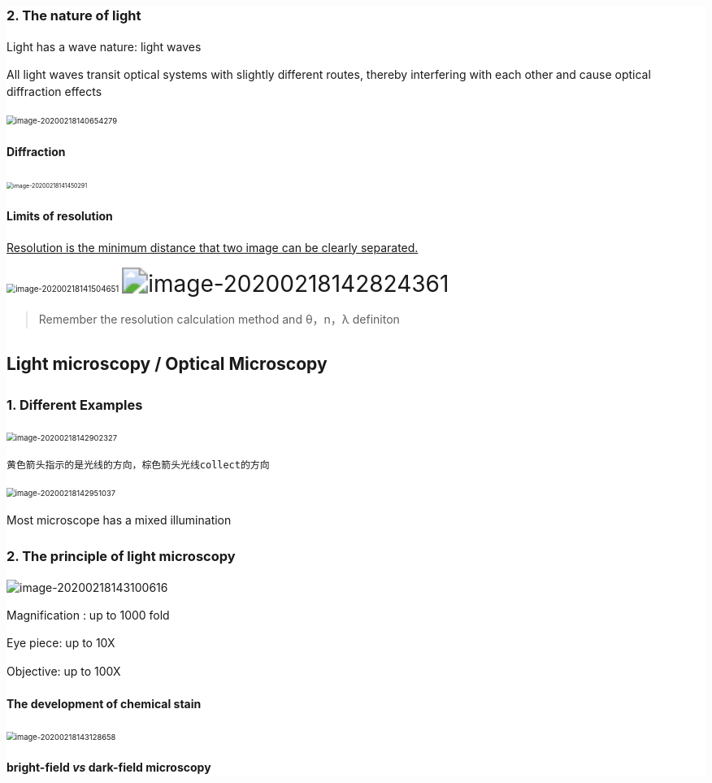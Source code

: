 ### 2. The nature of light

Light has a wave nature: light waves

All light waves transit optical systems with slightly different routes, thereby interfering with each other and cause optical diffraction effects

<img src="https://20190531-1259353497.cos.ap-guangzhou.myqcloud.com/Cell%20Biology/image-20200218140654279.png" alt="image-20200218140654279" style="zoom:67%;" />

#### Diffraction

<img src="https://20190531-1259353497.cos.ap-guangzhou.myqcloud.com/Cell%20Biology/image-20200218141450291.png" alt="image-20200218141450291" style="zoom:50%;" />

#### Limits of resolution

<u>Resolution is the minimum distance that two image can be clearly separated.</u>

<img src="https://20190531-1259353497.cos.ap-guangzhou.myqcloud.com/Cell%20Biology/image-20200218141504651.png" alt="image-20200218141504651" style="zoom:70%;" />

<img src="https://20190531-1259353497.cos.ap-guangzhou.myqcloud.com/Cell%20Biology/image-20200218142824361.png" alt="image-20200218142824361" style="zoom: 200%;" />

> Remember the resolution calculation method and θ，n，λ definiton

## Light microscopy / Optical Microscopy

### 1. Different Examples

<img src="https://20190531-1259353497.cos.ap-guangzhou.myqcloud.com/Cell%20Biology/image-20200218142902327.png" alt="image-20200218142902327" style="zoom:67%;" />

```
黄色箭头指示的是光线的方向，棕色箭头光线collect的方向
```



<img src="https://20190531-1259353497.cos.ap-guangzhou.myqcloud.com/Cell%20Biology/image-20200218142951037.png" alt="image-20200218142951037" style="zoom: 67%;" />

Most microscope has a mixed illumination

### 2. The principle of light microscopy

<img src="https://20190531-1259353497.cos.ap-guangzhou.myqcloud.com/Cell%20Biology/image-20200218143100616.png" alt="image-20200218143100616"  />

Magnification : up to 1000 fold

Eye piece: up to 10X

Objective: up to 100X

#### The development of chemical stain

<img src="https://20190531-1259353497.cos.ap-guangzhou.myqcloud.com/Cell%20Biology/image-20200218143128658.png" alt="image-20200218143128658" style="zoom:67%;" />

#### bright-field *vs* dark-field microscopy
